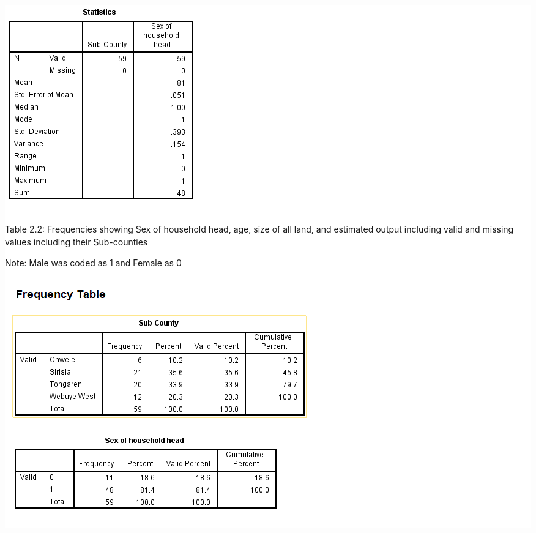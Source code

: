 ![Image 20](https://github.com/Lauren-Akhidenor/Analysis-for-Bungoma-Kenya./raw/main/20.png)


Table 2.2: Frequencies showing Sex of household head, age, size of all land, and estimated output including valid and missing values including their Sub-counties

Note: Male was coded as 1 and Female as 0


![Image 21](https://github.com/Lauren-Akhidenor/Analysis-for-Bungoma-Kenya./raw/main/21.png)

